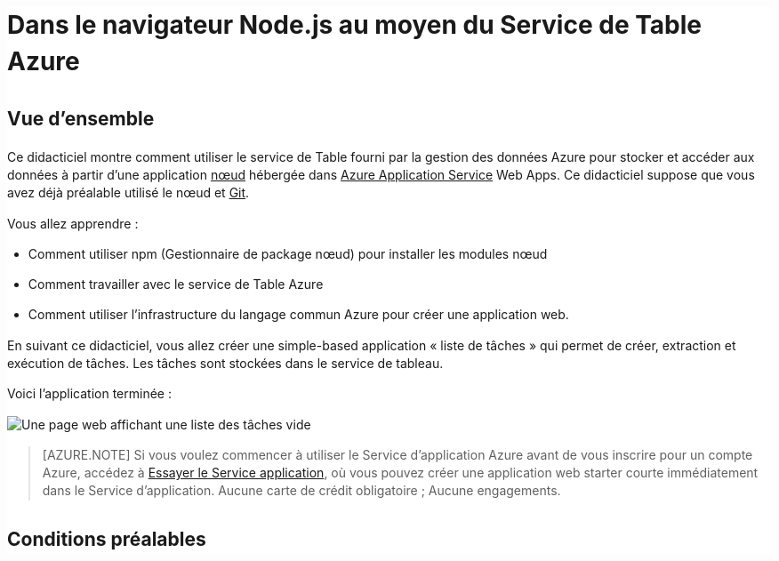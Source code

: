 <properties
    pageTitle="Dans le navigateur Node.js au moyen du Service de Table Azure"
    description="Ce didacticiel vous apprend à utiliser le service de Table Azure pour stocker les données à partir d’une application Node.js qui est hébergée dans Azure Application Service Web Apps."
    tags="azure-portal"
    services="app-service\web, storage"
    documentationCenter="nodejs"
    authors="rmcmurray"
    manager="wpickett"
    editor=""/>

<tags
    ms.service="storage"
    ms.workload="storage"
    ms.tgt_pltfrm="na"
    ms.devlang="nodejs"
    ms.topic="article"
    ms.date="08/11/2016"
    ms.author="robmcm"/>

# <a name="nodejs-web-app-using-the-azure-table-service"></a>Dans le navigateur Node.js au moyen du Service de Table Azure

## <a name="overview"></a>Vue d’ensemble

Ce didacticiel montre comment utiliser le service de Table fourni par la gestion des données Azure pour stocker et accéder aux données à partir d’une application [nœud] hébergée dans [Azure Application Service](http://go.microsoft.com/fwlink/?LinkId=529714) Web Apps. Ce didacticiel suppose que vous avez déjà préalable utilisé le nœud et [Git].

Vous allez apprendre :

* Comment utiliser npm (Gestionnaire de package nœud) pour installer les modules nœud

* Comment travailler avec le service de Table Azure

* Comment utiliser l’infrastructure du langage commun Azure pour créer une application web.

En suivant ce didacticiel, vous allez créer une simple-based application « liste de tâches » qui permet de créer, extraction et exécution de tâches. Les tâches sont stockées dans le service de tableau.

Voici l’application terminée :

![Une page web affichant une liste des tâches vide][node-table-finished]

>[AZURE.NOTE] Si vous voulez commencer à utiliser le Service d’application Azure avant de vous inscrire pour un compte Azure, accédez à [Essayer le Service application](http://go.microsoft.com/fwlink/?LinkId=523751), où vous pouvez créer une application web starter courte immédiatement dans le Service d’application. Aucune carte de crédit obligatoire ; Aucune engagements.

## <a name="prerequisites"></a>Conditions préalables


[Créer et déployer une application web Node.js dans le Service d’application Azure]: web-sites-nodejs-develop-deploy-mac.md
[Azure Developer Center]: /develop/nodejs/
[nœud]: http://nodejs.org
[GIT]: http://git-scm.com
[Express]: http://expressjs.com
[for free]: http://windowsazure.com
[GIT à distance]: http://git-scm.com/docs/git-remote
[Azure infrastructure du langage commun]: ../xplat-cli-install.md
[Azure]: https://github.com/Azure/azure-sdk-for-node
[nœud uuid]: https://www.npmjs.com/package/node-uuid
[nconf]: https://www.npmjs.com/package/nconf
[asynchrone]: https://www.npmjs.com/package/async
[Azure Portal]: https://portal.azure.com
[Create and deploy a Node.js application to an Azure Web Site]: web-sites-nodejs-develop-deploy-mac.md
[node-table-finished]: ./media/storage-nodejs-use-table-storage-web-site/table_todo_empty.png
[node-table-list-items]: ./media/storage-nodejs-use-table-storage-web-site/table_todo_list.png
[download-publishing-settings]: ./media/storage-nodejs-use-table-storage-web-site/azure-account-download-cli.png
[portal-new]: ./media/storage-nodejs-use-table-storage-web-site/plus-new.png
[portal-storage-account]: ./media/storage-nodejs-use-table-storage-web-site/new-storage.png
[portal-quick-create-storage]: ./media/storage-nodejs-use-table-storage-web-site/quick-storage.png
[portal-storage-access-keys]: ./media/storage-nodejs-use-table-storage-web-site/manage-access-keys.png
[go-to-dashboard]: ./media/storage-nodejs-use-table-storage-web-site/go_to_dashboard.png
[web-configure]: ./media/storage-nodejs-use-table-storage-web-site/sql-task-configure.png
[app-settings-save]: ./media/storage-nodejs-use-table-storage-web-site/savebutton.png
[app-settings]: ./media/storage-nodejs-use-table-storage-web-site/storage-tasks-appsettings.png